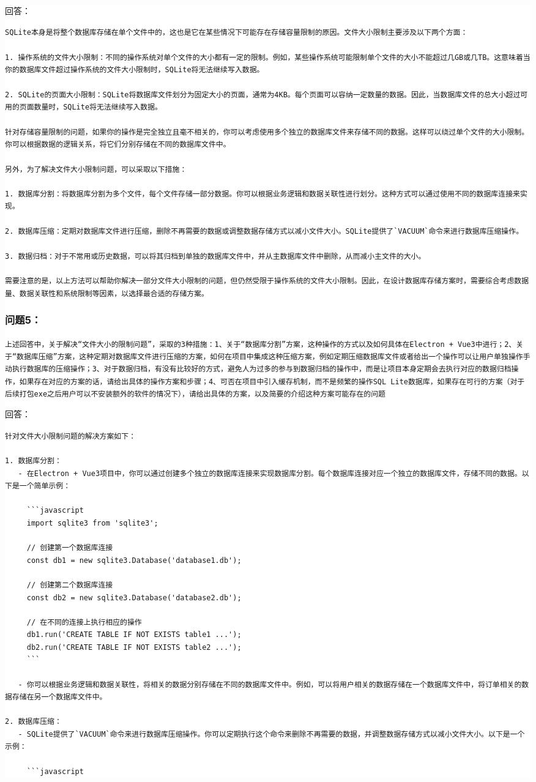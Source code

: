 

回答：

```txt
SQLite本身是将整个数据库存储在单个文件中的，这也是它在某些情况下可能存在存储容量限制的原因。文件大小限制主要涉及以下两个方面：

1. 操作系统的文件大小限制：不同的操作系统对单个文件的大小都有一定的限制。例如，某些操作系统可能限制单个文件的大小不能超过几GB或几TB。这意味着当你的数据库文件超过操作系统的文件大小限制时，SQLite将无法继续写入数据。

2. SQLite的页面大小限制：SQLite将数据库文件划分为固定大小的页面，通常为4KB。每个页面可以容纳一定数量的数据。因此，当数据库文件的总大小超过可用的页面数量时，SQLite将无法继续写入数据。

针对存储容量限制的问题，如果你的操作是完全独立且毫不相关的，你可以考虑使用多个独立的数据库文件来存储不同的数据。这样可以绕过单个文件的大小限制。你可以根据数据的逻辑关系，将它们分别存储在不同的数据库文件中。

另外，为了解决文件大小限制问题，可以采取以下措施：

1. 数据库分割：将数据库分割为多个文件，每个文件存储一部分数据。你可以根据业务逻辑和数据关联性进行划分。这种方式可以通过使用不同的数据库连接来实现。

2. 数据库压缩：定期对数据库文件进行压缩，删除不再需要的数据或调整数据存储方式以减小文件大小。SQLite提供了`VACUUM`命令来进行数据库压缩操作。

3. 数据归档：对于不常用或历史数据，可以将其归档到单独的数据库文件中，并从主数据库文件中删除，从而减小主文件的大小。

需要注意的是，以上方法可以帮助你解决一部分文件大小限制的问题，但仍然受限于操作系统的文件大小限制。因此，在设计数据库存储方案时，需要综合考虑数据量、数据关联性和系统限制等因素，以选择最合适的存储方案。
```



### 问题5：

```txt
上述回答中，关于解决“文件大小的限制问题”，采取的3种措施：1、关于“数据库分割”方案，这种操作的方式以及如何具体在Electron + Vue3中进行；2、关于“数据库压缩”方案，这种定期对数据库文件进行压缩的方案，如何在项目中集成这种压缩方案，例如定期压缩数据库文件或者给出一个操作可以让用户单独操作手动执行数据库的压缩操作；3、对于数据归档，有没有比较好的方式，避免人为过多的参与到数据归档的操作中，而是让项目本身定期会去执行对应的数据归档操作，如果存在对应的方案的话，请给出具体的操作方案和步骤；4、可否在项目中引入缓存机制，而不是频繁的操作SQL Lite数据库，如果存在可行的方案（对于后续打包exe之后用户可以不安装额外的软件的情况下），请给出具体的方案，以及简要的介绍这种方案可能存在的问题
```



回答：

```txt
针对文件大小限制问题的解决方案如下：

1. 数据库分割：
   - 在Electron + Vue3项目中，你可以通过创建多个独立的数据库连接来实现数据库分割。每个数据库连接对应一个独立的数据库文件，存储不同的数据。以下是一个简单示例：

     ```javascript
     import sqlite3 from 'sqlite3';

     // 创建第一个数据库连接
     const db1 = new sqlite3.Database('database1.db');

     // 创建第二个数据库连接
     const db2 = new sqlite3.Database('database2.db');

     // 在不同的连接上执行相应的操作
     db1.run('CREATE TABLE IF NOT EXISTS table1 ...');
     db2.run('CREATE TABLE IF NOT EXISTS table2 ...');
     ```

   - 你可以根据业务逻辑和数据关联性，将相关的数据分别存储在不同的数据库文件中。例如，可以将用户相关的数据存储在一个数据库文件中，将订单相关的数据存储在另一个数据库文件中。

2. 数据库压缩：
   - SQLite提供了`VACUUM`命令来进行数据库压缩操作。你可以定期执行这个命令来删除不再需要的数据，并调整数据存储方式以减小文件大小。以下是一个示例：

     ```javascript
```